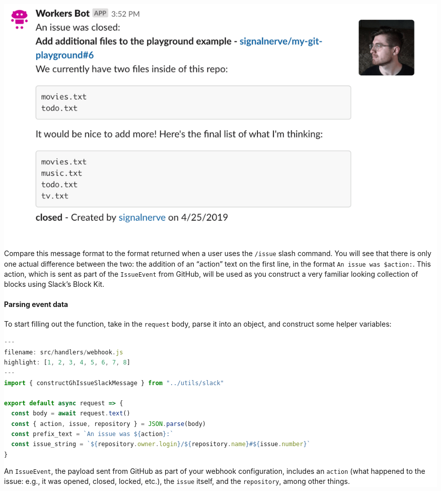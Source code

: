 ![Example Webhook Message](./media/webhook_example.png)

Compare this message format to the format returned when a user uses the `/issue` slash command. You will see that there is only one actual difference between the two: the addition of an “action” text on the first line, in the format `An issue was $action:`. This action, which is sent as part of the `IssueEvent` from GitHub, will be used as you construct a very familiar looking collection of blocks using Slack’s Block Kit.

#### Parsing event data

To start filling out the function, take in the `request` body, parse it into an object, and construct some helper variables:

```js
---
filename: src/handlers/webhook.js
highlight: [1, 2, 3, 4, 5, 6, 7, 8]
---
import { constructGhIssueSlackMessage } from "../utils/slack"

export default async request => {
  const body = await request.text()
  const { action, issue, repository } = JSON.parse(body)
  const prefix_text = `An issue was ${action}:`
  const issue_string = `${repository.owner.login}/${repository.name}#${issue.number}`
}
```

An `IssueEvent`, the payload sent from GitHub as part of your webhook configuration, includes an `action` (what happened to the issue: e.g., it was opened, closed, locked, etc.), the `issue` itself, and the `repository`, among other things.
